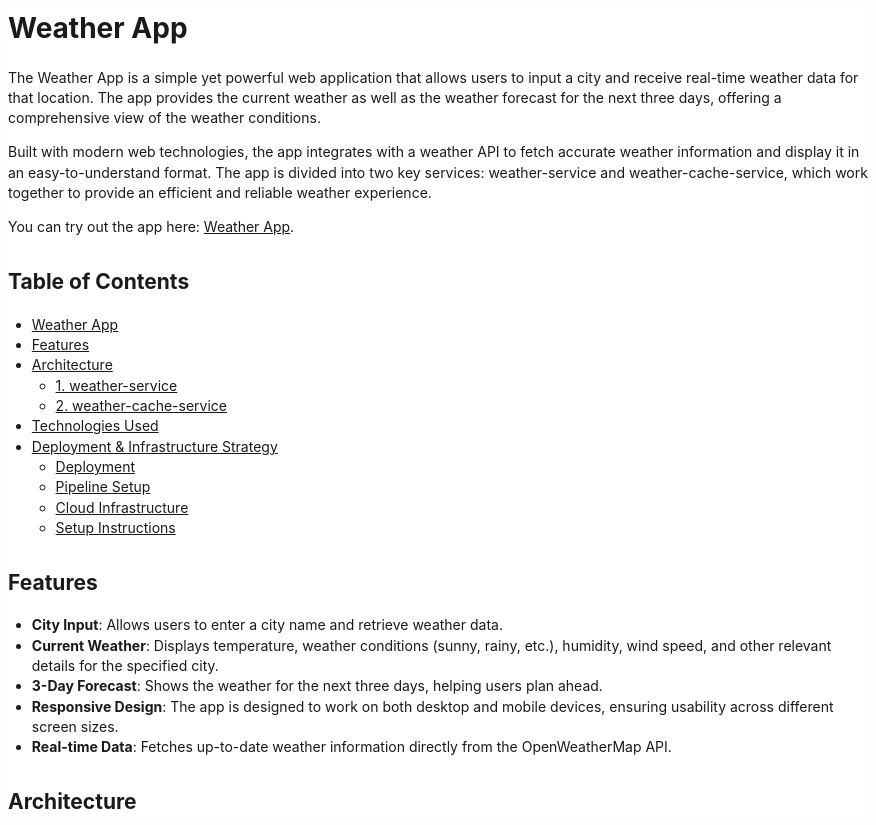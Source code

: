 # Weather App

The Weather App is a simple yet powerful web application that allows users to input a city and receive real-time weather data for that location. The app provides the current weather as well as the weather forecast for the next three days, offering a comprehensive view of the weather conditions.

Built with modern web technologies, the app integrates with a weather API to fetch accurate weather information and display it in an easy-to-understand format. The app is divided into two key services: weather-service and weather-cache-service, which work together to provide an efficient and reliable weather experience.

You can try out the app here: [Weather App](https://release.d3i2l7qmc2yjab.amplifyapp.com).

## Table of Contents

- [Weather App](#weather-app)
- [Features](#features)
- [Architecture](#architecture)
  - [1. weather-service](#1-weather-service)
  - [2. weather-cache-service](#2-weather-cache-service)
- [Technologies Used](#technologies-used)
- [Deployment & Infrastructure Strategy](#deployment--infrastructure-strategy)
  - [Deployment](#deployment)
  - [Pipeline Setup](#pipeline-setup)
  - [Cloud Infrastructure](#cloud-infrastructure)
  - [Setup Instructions](#setup-instructions)

## Features

- **City Input**: Allows users to enter a city name and retrieve weather data.
- **Current Weather**: Displays temperature, weather conditions (sunny, rainy, etc.), humidity, wind speed, and other relevant details for the specified city.
- **3-Day Forecast**: Shows the weather for the next three days, helping users plan ahead.
- **Responsive Design**: The app is designed to work on both desktop and mobile devices, ensuring usability across different screen sizes.
- **Real-time Data**: Fetches up-to-date weather information directly from the OpenWeatherMap API.

## Architecture
